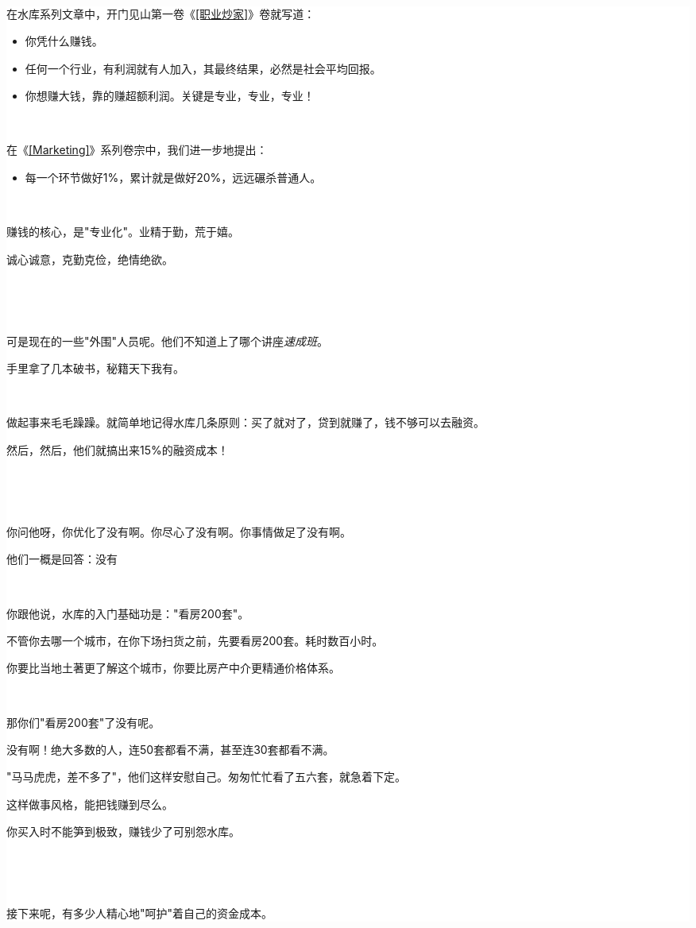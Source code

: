 
在水库系列文章中，开门见山第一卷《[[职业炒家]](http://mp.weixin.qq.com/s?__biz=MzAxNTMxMTc0MA==&mid=207954111&idx=1&sn=3aaa3c5acc718aa78dfdef9a7f2e678a&scene=21#wechat_redirect)》卷就写道：

-   你凭什么赚钱。

-   任何一个行业，有利润就有人加入，其最终结果，必然是社会平均回报。

-   你想赚大钱，靠的赚超额利润。关键是专业，专业，专业！

 

在《[[Marketing]](https://mp.weixin.qq.com/s?__biz=MzAxNTMxMTc0MA==&mid=2651015895&idx=1&sn=c1f49cfc5b12c2485464542a59115029&chksm=80721cc4b70595d29d8d61900171de79d19fa419ab40231a32dfa088f95027c11854ac585d31&scene=21#wechat_redirect)》系列卷宗中，我们进一步地提出：

-   每一个环节做好1%，累计就是做好20%，远远碾杀普通人。

 

赚钱的核心，是"专业化"。业精于勤，荒于嬉。

诚心诚意，克勤克俭，绝情绝欲。

 

 

可是现在的一些"外围"人员呢。他们不知道上了哪个讲座*速成班*。

手里拿了几本破书，秘籍天下我有。

 

做起事来毛毛躁躁。就简单地记得水库几条原则：买了就对了，贷到就赚了，钱不够可以去融资。

然后，然后，他们就搞出来15%的融资成本！

 

 

你问他呀，你优化了没有啊。你尽心了没有啊。你事情做足了没有啊。

他们一概是回答：没有

 

你跟他说，水库的入门基础功是："看房200套"。

不管你去哪一个城市，在你下场扫货之前，先要看房200套。耗时数百小时。

你要比当地土著更了解这个城市，你要比房产中介更精通价格体系。

 

那你们"看房200套"了没有呢。

没有啊！绝大多数的人，连50套都看不满，甚至连30套都看不满。

"马马虎虎，差不多了"，他们这样安慰自己。匆匆忙忙看了五六套，就急着下定。

这样做事风格，能把钱赚到尽么。

你买入时不能笋到极致，赚钱少了可别怨水库。

 

 

接下来呢，有多少人精心地"呵护"着自己的资金成本。
